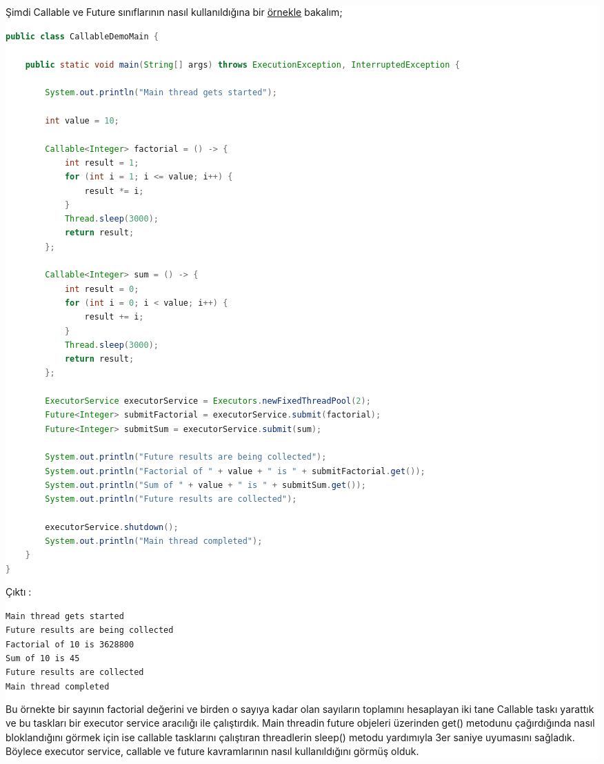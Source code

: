 Şimdi Callable ve Future sınıflarının nasıl kullanıldığına bir [örnekle](../../examples/src/com/hkarabakla/concurrency/CallableDemoMain.java) bakalım;

```java
public class CallableDemoMain {

    public static void main(String[] args) throws ExecutionException, InterruptedException {

        System.out.println("Main thread gets started");

        int value = 10;

        Callable<Integer> factorial = () -> {
            int result = 1;
            for (int i = 1; i <= value; i++) {
                result *= i;
            }
            Thread.sleep(3000);
            return result;
        };

        Callable<Integer> sum = () -> {
            int result = 0;
            for (int i = 0; i < value; i++) {
                result += i;
            }
            Thread.sleep(3000);
            return result;
        };

        ExecutorService executorService = Executors.newFixedThreadPool(2);
        Future<Integer> submitFactorial = executorService.submit(factorial);
        Future<Integer> submitSum = executorService.submit(sum);

        System.out.println("Future results are being collected");
        System.out.println("Factorial of " + value + " is " + submitFactorial.get());
        System.out.println("Sum of " + value + " is " + submitSum.get());
        System.out.println("Future results are collected");

        executorService.shutdown();
        System.out.println("Main thread completed");
    }
}
```
Çıktı :
```
Main thread gets started
Future results are being collected
Factorial of 10 is 3628800
Sum of 10 is 45
Future results are collected
Main thread completed
```
Bu örnekte bir sayının factorial değerini ve birden o sayıya kadar olan sayıların toplamını hesaplayan iki tane Callable taskı 
yarattık ve bu taskları bir executor service aracılığı ile çalıştırdık. Main threadin  future objeleri üzerinden get() 
metodunu çağırdığında nasıl bloklandığını görmek için ise callable tasklarını çalıştıran threadlerin sleep() metodu yardımıyla 
3er saniye uyumasını sağladık. Böylece executor service, callable ve future kavramlarının nasıl kullanıldığını görmüş olduk.
